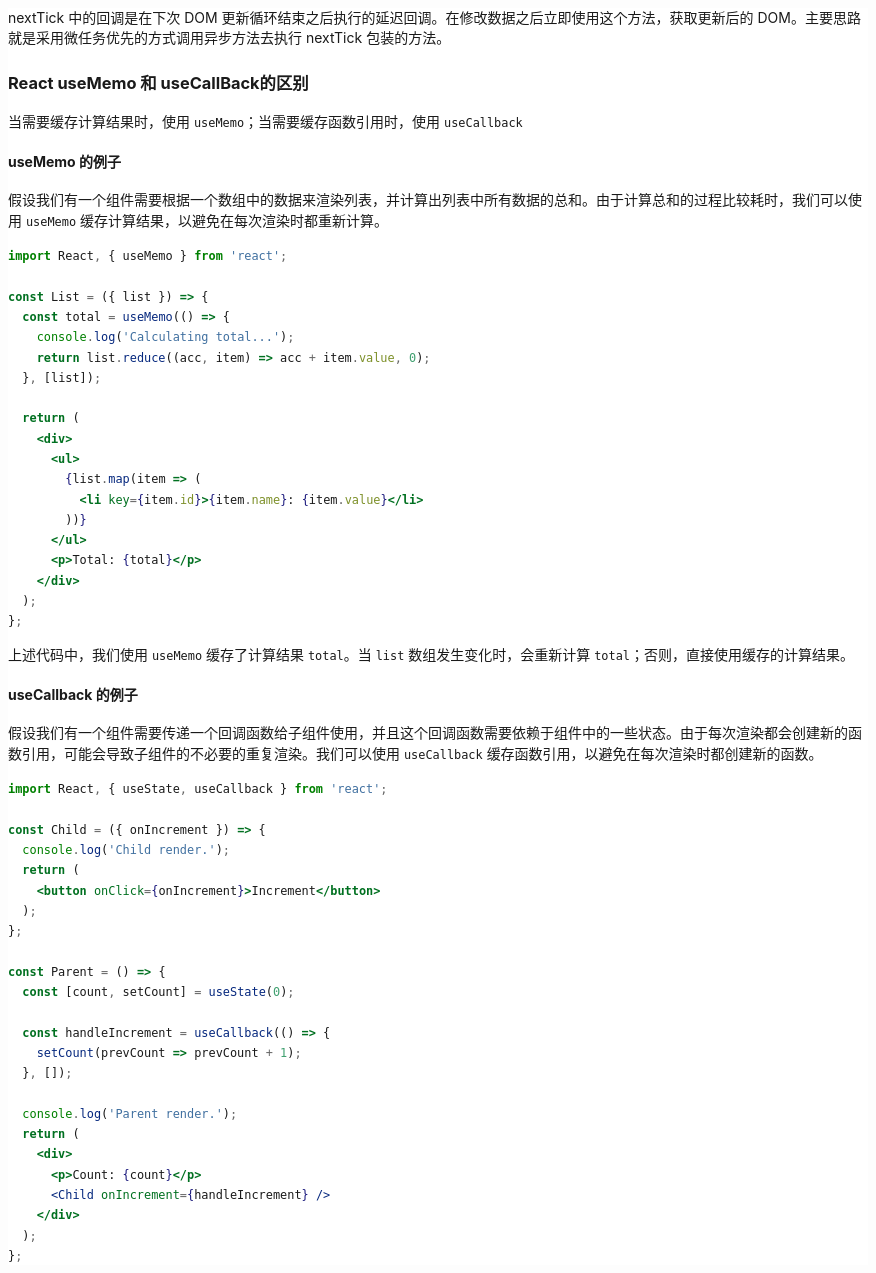 nextTick 中的回调是在下次 DOM 更新循环结束之后执行的延迟回调。在修改数据之后立即使用这个方法，获取更新后的 DOM。主要思路就是采用微任务优先的方式调用异步方法去执行 nextTick 包装的方法。

### React useMemo 和 useCallBack的区别

当需要缓存计算结果时，使用 `useMemo`；当需要缓存函数引用时，使用 `useCallback`

#### useMemo 的例子

假设我们有一个组件需要根据一个数组中的数据来渲染列表，并计算出列表中所有数据的总和。由于计算总和的过程比较耗时，我们可以使用 `useMemo` 缓存计算结果，以避免在每次渲染时都重新计算。

```jsx
import React, { useMemo } from 'react';

const List = ({ list }) => {
  const total = useMemo(() => {
    console.log('Calculating total...');
    return list.reduce((acc, item) => acc + item.value, 0);
  }, [list]);

  return (
    <div>
      <ul>
        {list.map(item => (
          <li key={item.id}>{item.name}: {item.value}</li>
        ))}
      </ul>
      <p>Total: {total}</p>
    </div>
  );
};
```

上述代码中，我们使用 `useMemo` 缓存了计算结果 `total`。当 `list` 数组发生变化时，会重新计算 `total`；否则，直接使用缓存的计算结果。

#### useCallback 的例子

假设我们有一个组件需要传递一个回调函数给子组件使用，并且这个回调函数需要依赖于组件中的一些状态。由于每次渲染都会创建新的函数引用，可能会导致子组件的不必要的重复渲染。我们可以使用 `useCallback` 缓存函数引用，以避免在每次渲染时都创建新的函数。

```jsx
import React, { useState, useCallback } from 'react';

const Child = ({ onIncrement }) => {
  console.log('Child render.');
  return (
    <button onClick={onIncrement}>Increment</button>
  );
};

const Parent = () => {
  const [count, setCount] = useState(0);

  const handleIncrement = useCallback(() => {
    setCount(prevCount => prevCount + 1);
  }, []);

  console.log('Parent render.');
  return (
    <div>
      <p>Count: {count}</p>
      <Child onIncrement={handleIncrement} />
    </div>
  );
};
```
